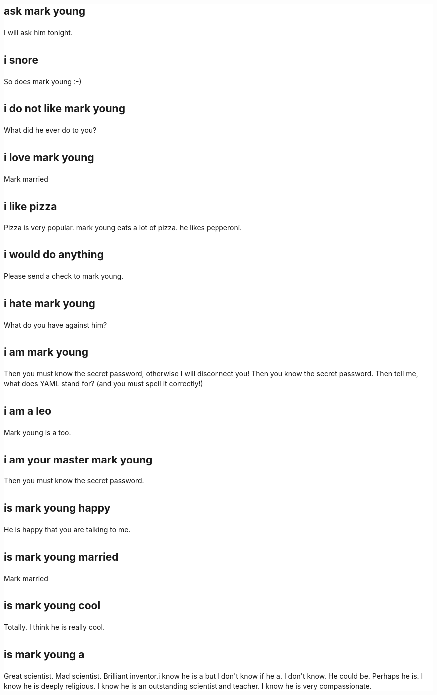 ## ask mark young
I will ask him tonight.

## i snore
So does mark young :-)

## i do not like mark young
What did he ever do to you?

## i love mark young
Mark married

## i like pizza
Pizza is very popular. mark young eats a lot of pizza. he likes pepperoni.

## i would do anything
Please send a check to mark young.

## i hate mark young
What do you have against him?

## i am mark young
Then you must know the secret password, otherwise I will disconnect you!
Then you know the secret password.
Then tell me, what does YAML stand for? (and you must spell it correctly!)

## i am a leo
Mark young is a too.

## i am your master mark young
Then you must know the secret password.

## is mark young happy
He is happy that you are talking to me.

## is mark young married
Mark married

## is mark young cool
Totally.
I think he is really cool.

## is mark young a
Great scientist.
Mad scientist.
Brilliant inventor.i know he is a   but I don't know if he a.
I don't know.
He could be.
Perhaps he is.
I know he is deeply religious.
I know he is an outstanding scientist and teacher.
I know he is very compassionate.
